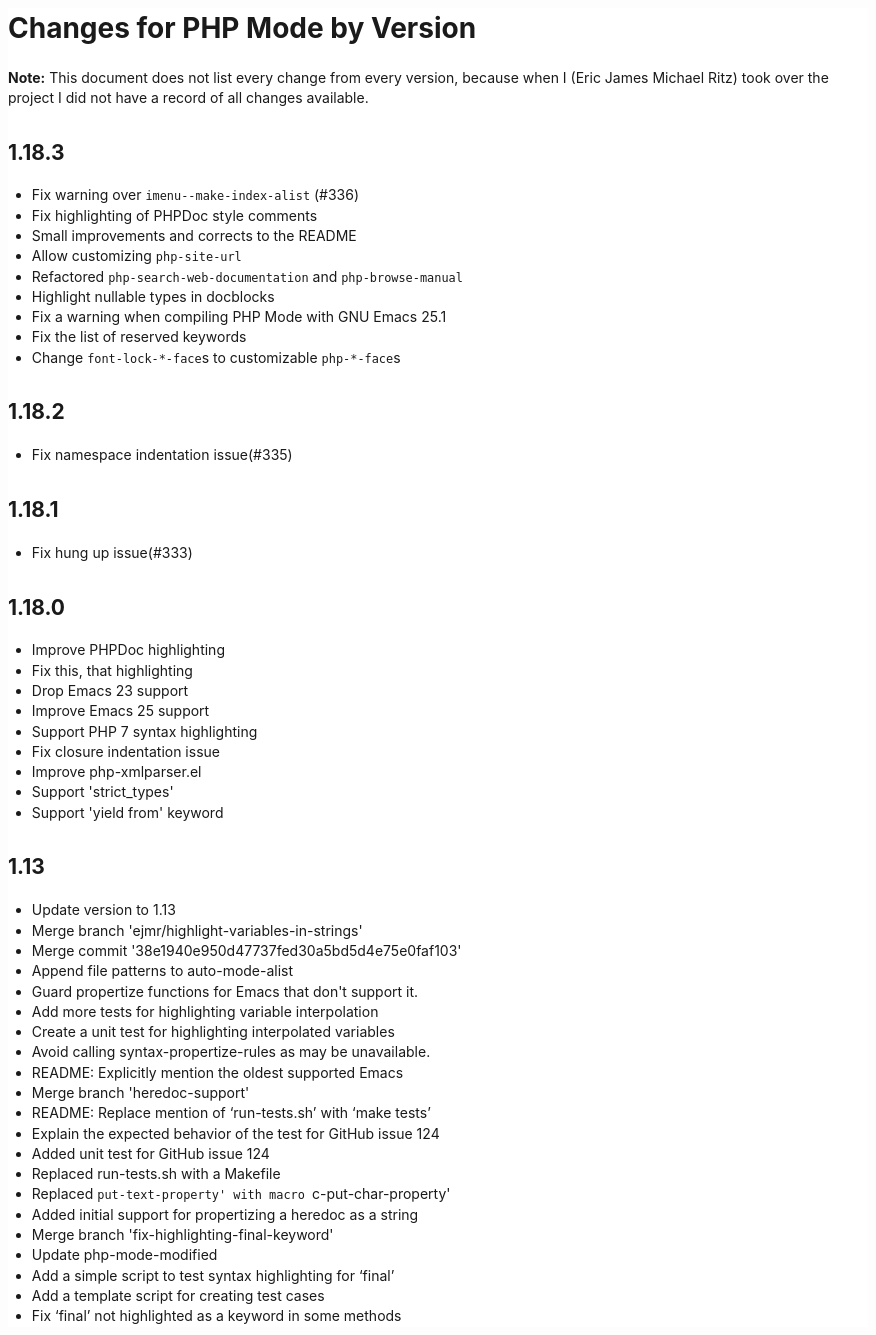 Changes for PHP Mode by Version
===============================

**Note:** This document does not list every change from every version,
because when I (Eric James Michael Ritz) took over the project I did
not have a record of all changes available.

1.18.3
------

* Fix warning over `imenu--make-index-alist` (#336)
* Fix highlighting of PHPDoc style comments
* Small improvements and corrects to the README
* Allow customizing `php-site-url`
* Refactored `php-search-web-documentation` and `php-browse-manual`
* Highlight nullable types in docblocks
* Fix a warning when compiling PHP Mode with GNU Emacs 25.1
* Fix the list of reserved keywords
* Change `font-lock-*-face`s to customizable `php-*-face`s
	
1.18.2
------

* Fix namespace indentation issue(#335)

1.18.1
------

* Fix hung up issue(#333)

1.18.0
------

* Improve PHPDoc highlighting
* Fix this, that highlighting
* Drop Emacs 23 support
* Improve Emacs 25 support
* Support PHP 7 syntax highlighting
* Fix closure indentation issue
* Improve php-xmlparser.el
* Support 'strict_types'
* Support 'yield from' keyword


1.13
----

* Update version to 1.13
* Merge branch 'ejmr/highlight-variables-in-strings'
* Merge commit '38e1940e950d47737fed30a5bd5d4e75e0faf103'
* Append file patterns to auto-mode-alist
* Guard propertize functions for Emacs that don't support it.
* Add more tests for highlighting variable interpolation
* Create a unit test for highlighting interpolated variables
* Avoid calling syntax-propertize-rules as may be unavailable.
* README: Explicitly mention the oldest supported Emacs
* Merge branch 'heredoc-support'
* README: Replace mention of ‘run-tests.sh’ with ‘make tests’
* Explain the expected behavior of the test for GitHub issue 124
* Added unit test for GitHub issue 124
* Replaced run-tests.sh with a Makefile
* Replaced `put-text-property' with macro `c-put-char-property'
* Added initial support for propertizing a heredoc as a string
* Merge branch 'fix-highlighting-final-keyword'
* Update php-mode-modified
* Add a simple script to test syntax highlighting for ‘final’
* Add a template script for creating test cases
* Fix ‘final’ not highlighted as a keyword in some methods